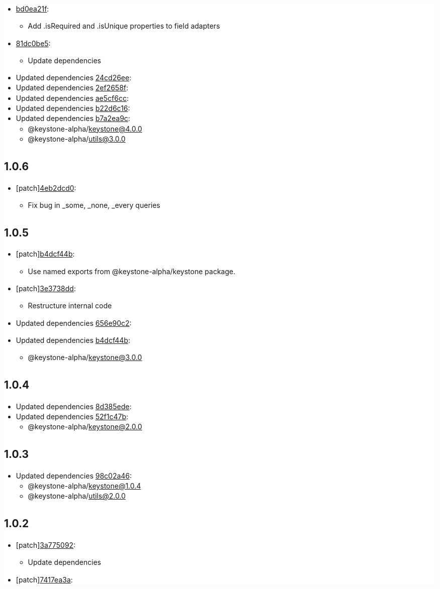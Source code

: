 - [bd0ea21f](https://github.com/lorenhaim/keystone/commit/bd0ea21f):

  - Add .isRequired and .isUnique properties to field adapters

- [81dc0be5](https://github.com/lorenhaim/keystone/commit/81dc0be5):

  - Update dependencies

* Updated dependencies [24cd26ee](https://github.com/lorenhaim/keystone/commit/24cd26ee):
* Updated dependencies [2ef2658f](https://github.com/lorenhaim/keystone/commit/2ef2658f):
* Updated dependencies [ae5cf6cc](https://github.com/lorenhaim/keystone/commit/ae5cf6cc):
* Updated dependencies [b22d6c16](https://github.com/lorenhaim/keystone/commit/b22d6c16):
* Updated dependencies [b7a2ea9c](https://github.com/lorenhaim/keystone/commit/b7a2ea9c):
  - @keystone-alpha/keystone@4.0.0
  - @keystone-alpha/utils@3.0.0

## 1.0.6

- [patch][4eb2dcd0](https://github.com/lorenhaim/keystone/commit/4eb2dcd0):

  - Fix bug in \_some, \_none, \_every queries

## 1.0.5

- [patch][b4dcf44b](https://github.com/lorenhaim/keystone/commit/b4dcf44b):

  - Use named exports from @keystone-alpha/keystone package.

- [patch][3e3738dd](https://github.com/lorenhaim/keystone/commit/3e3738dd):

  - Restructure internal code

- Updated dependencies [656e90c2](https://github.com/lorenhaim/keystone/commit/656e90c2):
- Updated dependencies [b4dcf44b](https://github.com/lorenhaim/keystone/commit/b4dcf44b):
  - @keystone-alpha/keystone@3.0.0

## 1.0.4

- Updated dependencies [8d385ede](https://github.com/lorenhaim/keystone/commit/8d385ede):
- Updated dependencies [52f1c47b](https://github.com/lorenhaim/keystone/commit/52f1c47b):
  - @keystone-alpha/keystone@2.0.0

## 1.0.3

- Updated dependencies [98c02a46](https://github.com/lorenhaim/keystone/commit/98c02a46):
  - @keystone-alpha/keystone@1.0.4
  - @keystone-alpha/utils@2.0.0

## 1.0.2

- [patch][3a775092](https://github.com/lorenhaim/keystone/commit/3a775092):

  - Update dependencies

- [patch][7417ea3a](https://github.com/lorenhaim/keystone/commit/7417ea3a):
